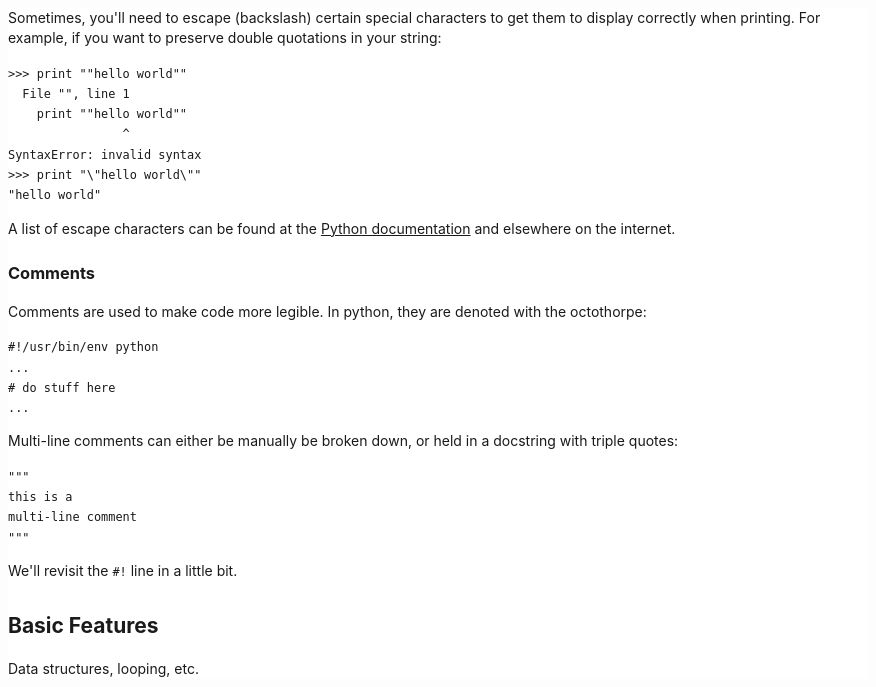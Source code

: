Sometimes, you'll need to escape (backslash) certain special characters
to get them to display correctly when printing. For example, if you want
to preserve double quotations in your string:

    >>> print ""hello world""
      File "", line 1
        print ""hello world""
                    ^
    SyntaxError: invalid syntax
    >>> print "\"hello world\""
    "hello world"

A list of escape characters can be found at the [Python
documentation](https://docs.python.org/2/reference/lexical_analysis.html#string-literals)
and elsewhere on the internet.

</div>

<div class="section">

### Comments

Comments are used to make code more legible. In python, they are denoted
with the octothorpe:

    #!/usr/bin/env python
    ...
    # do stuff here
    ...

Multi-line comments can either be manually be broken down, or held in a
docstring with triple quotes:

    """
    this is a
    multi-line comment
    """

We'll revisit the `#!` line in a little bit.

</div>

</div>

<div class="section">

<div class="section">

## Basic Features

Data structures, looping, etc.

</div>

<div class="section">

